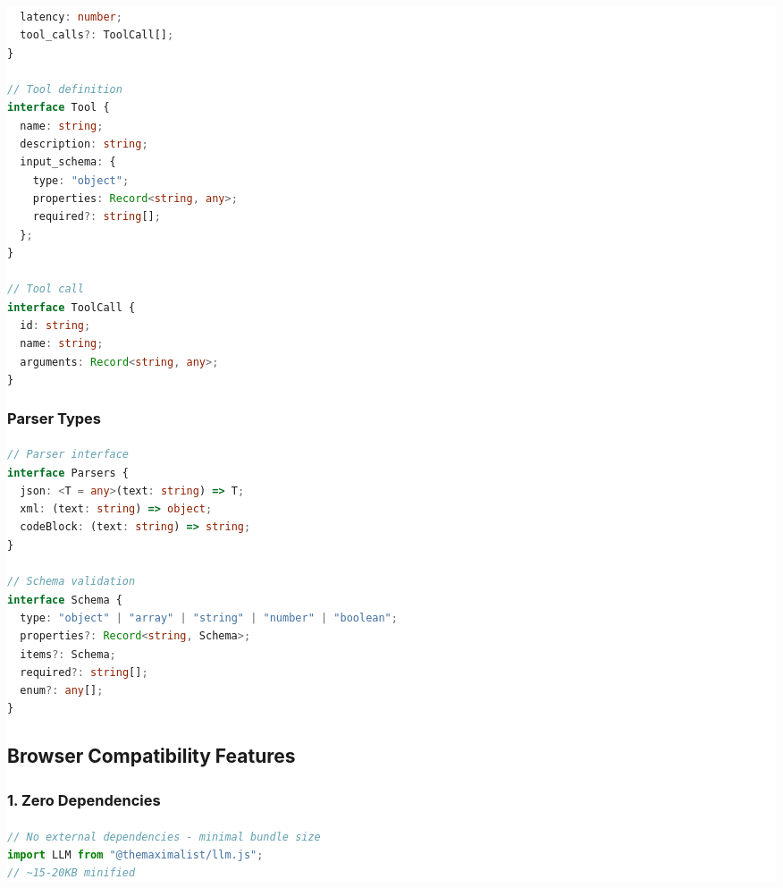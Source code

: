 ```typescript
  latency: number;
  tool_calls?: ToolCall[];
}

// Tool definition
interface Tool {
  name: string;
  description: string;
  input_schema: {
    type: "object";
    properties: Record<string, any>;
    required?: string[];
  };
}

// Tool call
interface ToolCall {
  id: string;
  name: string;
  arguments: Record<string, any>;
}
```

### Parser Types

```typescript
// Parser interface
interface Parsers {
  json: <T = any>(text: string) => T;
  xml: (text: string) => object;
  codeBlock: (text: string) => string;
}

// Schema validation
interface Schema {
  type: "object" | "array" | "string" | "number" | "boolean";
  properties?: Record<string, Schema>;
  items?: Schema;
  required?: string[];
  enum?: any[];
}
```

## Browser Compatibility Features

### 1. Zero Dependencies
```typescript
// No external dependencies - minimal bundle size
import LLM from "@themaximalist/llm.js";
// ~15-20KB minified
```
